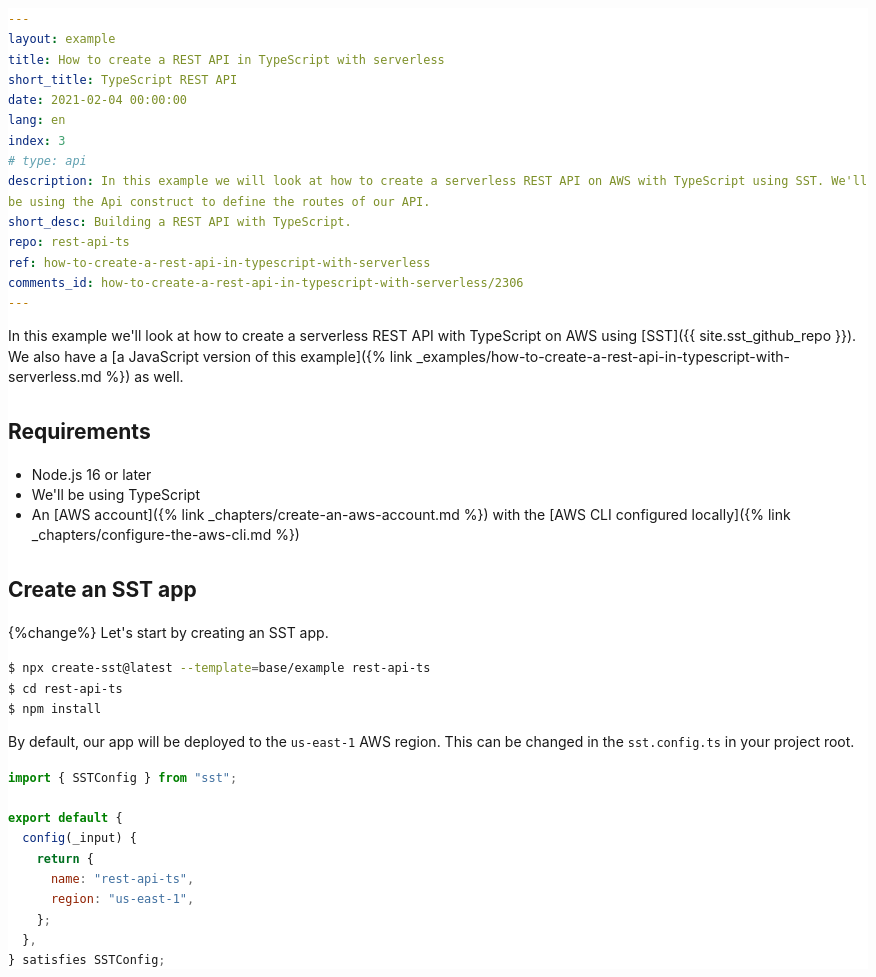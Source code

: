 ```yaml
---
layout: example
title: How to create a REST API in TypeScript with serverless
short_title: TypeScript REST API
date: 2021-02-04 00:00:00
lang: en
index: 3
# type: api
description: In this example we will look at how to create a serverless REST API on AWS with TypeScript using SST. We'll be using the Api construct to define the routes of our API.
short_desc: Building a REST API with TypeScript.
repo: rest-api-ts
ref: how-to-create-a-rest-api-in-typescript-with-serverless
comments_id: how-to-create-a-rest-api-in-typescript-with-serverless/2306
---
```


In this example we'll look at how to create a serverless REST API with TypeScript on AWS using [SST]({{ site.sst_github_repo }}). We also have a [a JavaScript version of this example]({% link _examples/how-to-create-a-rest-api-in-typescript-with-serverless.md %}) as well.

## Requirements

- Node.js 16 or later
- We'll be using TypeScript
- An [AWS account]({% link _chapters/create-an-aws-account.md %}) with the [AWS CLI configured locally]({% link _chapters/configure-the-aws-cli.md %})

## Create an SST app

{%change%} Let's start by creating an SST app.

```bash
$ npx create-sst@latest --template=base/example rest-api-ts
$ cd rest-api-ts
$ npm install
```

By default, our app will be deployed to the `us-east-1` AWS region. This can be changed in the `sst.config.ts` in your project root.

```js
import { SSTConfig } from "sst";

export default {
  config(_input) {
    return {
      name: "rest-api-ts",
      region: "us-east-1",
    };
  },
} satisfies SSTConfig;
```
